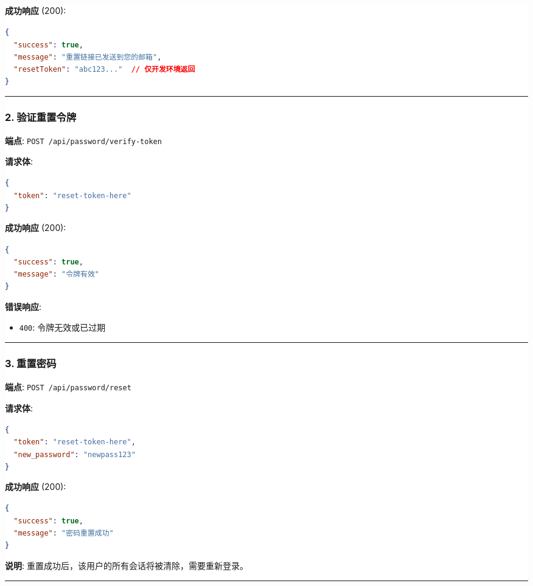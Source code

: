 **成功响应** (200):
```json
{
  "success": true,
  "message": "重置链接已发送到您的邮箱",
  "resetToken": "abc123..."  // 仅开发环境返回
}
```

---

### 2. 验证重置令牌

**端点**: `POST /api/password/verify-token`

**请求体**:
```json
{
  "token": "reset-token-here"
}
```

**成功响应** (200):
```json
{
  "success": true,
  "message": "令牌有效"
}
```

**错误响应**:
- `400`: 令牌无效或已过期

---

### 3. 重置密码

**端点**: `POST /api/password/reset`

**请求体**:
```json
{
  "token": "reset-token-here",
  "new_password": "newpass123"
}
```

**成功响应** (200):
```json
{
  "success": true,
  "message": "密码重置成功"
}
```

**说明**: 重置成功后，该用户的所有会话将被清除，需要重新登录。

---